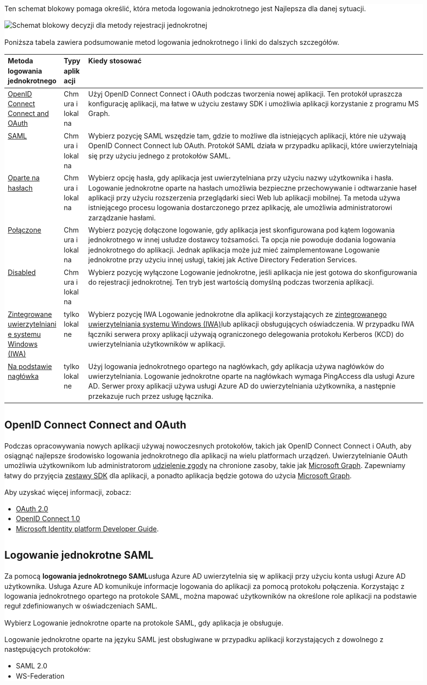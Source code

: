 Ten schemat blokowy pomaga określić, która metoda logowania jednokrotnego jest Najlepsza dla danej sytuacji.

![Schemat blokowy decyzji dla metody rejestracji jednokrotnej](./media/what-is-single-sign-on/choose-single-sign-on-method-040419.png)

Poniższa tabela zawiera podsumowanie metod logowania jednokrotnego i linki do dalszych szczegółów.

| Metoda logowania jednokrotnego | Typy aplikacji | Kiedy stosować |
| :------ | :------- | :----- |
| [OpenID Connect Connect and OAuth](#openid-connect-and-oauth) | Chmura i lokalna | Użyj OpenID Connect Connect i OAuth podczas tworzenia nowej aplikacji. Ten protokół upraszcza konfigurację aplikacji, ma łatwe w użyciu zestawy SDK i umożliwia aplikacji korzystanie z programu MS Graph.
| [SAML](#saml-sso) | Chmura i lokalna | Wybierz pozycję SAML wszędzie tam, gdzie to możliwe dla istniejących aplikacji, które nie używają OpenID Connect Connect lub OAuth. Protokół SAML działa w przypadku aplikacji, które uwierzytelniają się przy użyciu jednego z protokołów SAML.|
| [Oparte na hasłach](#password-based-sso) | Chmura i lokalna | Wybierz opcję hasła, gdy aplikacja jest uwierzytelniana przy użyciu nazwy użytkownika i hasła. Logowanie jednokrotne oparte na hasłach umożliwia bezpieczne przechowywanie i odtwarzanie haseł aplikacji przy użyciu rozszerzenia przeglądarki sieci Web lub aplikacji mobilnej. Ta metoda używa istniejącego procesu logowania dostarczonego przez aplikację, ale umożliwia administratorowi zarządzanie hasłami. |
| [Połączone](#linked-sign-on) | Chmura i lokalna | Wybierz pozycję dołączone logowanie, gdy aplikacja jest skonfigurowana pod kątem logowania jednokrotnego w innej usłudze dostawcy tożsamości. Ta opcja nie powoduje dodania logowania jednokrotnego do aplikacji. Jednak aplikacja może już mieć zaimplementowane Logowanie jednokrotne przy użyciu innej usługi, takiej jak Active Directory Federation Services.|
| [Disabled](#disabled-sso) | Chmura i lokalna | Wybierz pozycję wyłączone Logowanie jednokrotne, jeśli aplikacja nie jest gotowa do skonfigurowania do rejestracji jednokrotnej. Ten tryb jest wartością domyślną podczas tworzenia aplikacji.|
| [Zintegrowane uwierzytelnianie systemu Windows (IWA)](#integrated-windows-authentication-iwa-sso) | tylko lokalne | Wybierz pozycję IWA Logowanie jednokrotne dla aplikacji korzystających ze [zintegrowanego uwierzytelniania systemu Windows (IWA)](/aspnet/web-api/overview/security/integrated-windows-authentication)lub aplikacji obsługujących oświadczenia. W przypadku IWA łączniki serwera proxy aplikacji używają ograniczonego delegowania protokołu Kerberos (KCD) do uwierzytelniania użytkowników w aplikacji. |
| [Na podstawie nagłówka](#header-based-sso) | tylko lokalne | Użyj logowania jednokrotnego opartego na nagłówkach, gdy aplikacja używa nagłówków do uwierzytelniania. Logowanie jednokrotne oparte na nagłówkach wymaga PingAccess dla usługi Azure AD. Serwer proxy aplikacji używa usługi Azure AD do uwierzytelniania użytkownika, a następnie przekazuje ruch przez usługę łącznika.  |

## <a name="openid-connect-and-oauth"></a>OpenID Connect Connect and OAuth

Podczas opracowywania nowych aplikacji używaj nowoczesnych protokołów, takich jak OpenID Connect Connect i OAuth, aby osiągnąć najlepsze środowisko logowania jednokrotnego dla aplikacji na wielu platformach urządzeń. Uwierzytelnianie OAuth umożliwia użytkownikom lub administratorom [udzielenie zgody](configure-user-consent.md) na chronione zasoby, takie jak [Microsoft Graph](/graph/overview). Zapewniamy łatwy do przyjęcia [zestawy SDK](../develop/reference-v2-libraries.md) dla aplikacji, a ponadto aplikacja będzie gotowa do użycia [Microsoft Graph](/graph/overview).

Aby uzyskać więcej informacji, zobacz:

- [OAuth 2.0](../develop/v2-oauth2-auth-code-flow.md)
- [OpenID Connect 1.0](../develop/v2-protocols-oidc.md)
- [Microsoft Identity platform Developer Guide](https://docs.microsoft.com/azure/active-directory/develop/active-directory-developers-guide).

## <a name="saml-sso"></a>Logowanie jednokrotne SAML

Za pomocą **logowania jednokrotnego SAML**usługa Azure AD uwierzytelnia się w aplikacji przy użyciu konta usługi Azure AD użytkownika. Usługa Azure AD komunikuje informacje logowania do aplikacji za pomocą protokołu połączenia. Korzystając z logowania jednokrotnego opartego na protokole SAML, można mapować użytkowników na określone role aplikacji na podstawie reguł zdefiniowanych w oświadczeniach SAML.

Wybierz Logowanie jednokrotne oparte na protokole SAML, gdy aplikacja je obsługuje.

Logowanie jednokrotne oparte na języku SAML jest obsługiwane w przypadku aplikacji korzystających z dowolnego z następujących protokołów:

- SAML 2.0
- WS-Federation
